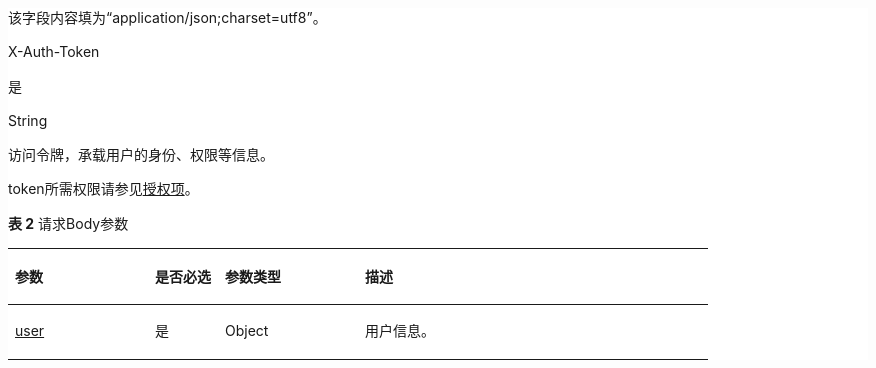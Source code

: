 </td>
<td class="cellrowborder" valign="top" width="50%" headers="mcps1.2.5.1.4 "><p id="zh-cn_topic_0221482425_p1054619505257"><a name="zh-cn_topic_0221482425_p1054619505257"></a><a name="zh-cn_topic_0221482425_p1054619505257"></a>该字段内容填为“application/json;charset=utf8”。</p>
</td>
</tr>
<tr id="zh-cn_topic_0221482425_row1953716502251"><td class="cellrowborder" valign="top" width="20%" headers="mcps1.2.5.1.1 "><p id="zh-cn_topic_0221482425_p354675010254"><a name="zh-cn_topic_0221482425_p354675010254"></a><a name="zh-cn_topic_0221482425_p354675010254"></a>X-Auth-Token</p>
</td>
<td class="cellrowborder" valign="top" width="20%" headers="mcps1.2.5.1.2 "><p id="zh-cn_topic_0221482425_p19547145015253"><a name="zh-cn_topic_0221482425_p19547145015253"></a><a name="zh-cn_topic_0221482425_p19547145015253"></a>是</p>
</td>
<td class="cellrowborder" valign="top" width="10%" headers="mcps1.2.5.1.3 "><p id="zh-cn_topic_0221482425_p6548145010255"><a name="zh-cn_topic_0221482425_p6548145010255"></a><a name="zh-cn_topic_0221482425_p6548145010255"></a>String</p>
</td>
<td class="cellrowborder" valign="top" width="50%" headers="mcps1.2.5.1.4 "><p id="p4339313194416"><a name="p4339313194416"></a><a name="p4339313194416"></a>访问令牌，承载用户的身份、权限等信息。</p>
<p id="p23393136443"><a name="p23393136443"></a><a name="p23393136443"></a>token所需权限请参见<a href="授权项.md">授权项</a>。</p>
</td>
</tr>
</tbody>
</table>

**表 2**  请求Body参数

<a name="zh-cn_topic_0221482425_requestParameter"></a>
<table><thead align="left"><tr id="zh-cn_topic_0221482425_row7550175012253"><th class="cellrowborder" valign="top" width="20%" id="mcps1.2.5.1.1"><p id="zh-cn_topic_0221482425_p655175052518"><a name="zh-cn_topic_0221482425_p655175052518"></a><a name="zh-cn_topic_0221482425_p655175052518"></a>参数</p>
</th>
<th class="cellrowborder" valign="top" width="10%" id="mcps1.2.5.1.2"><p id="zh-cn_topic_0221482425_p75521350192511"><a name="zh-cn_topic_0221482425_p75521350192511"></a><a name="zh-cn_topic_0221482425_p75521350192511"></a>是否必选</p>
</th>
<th class="cellrowborder" valign="top" width="20%" id="mcps1.2.5.1.3"><p id="zh-cn_topic_0221482425_p55521550132515"><a name="zh-cn_topic_0221482425_p55521550132515"></a><a name="zh-cn_topic_0221482425_p55521550132515"></a>参数类型</p>
</th>
<th class="cellrowborder" valign="top" width="50%" id="mcps1.2.5.1.4"><p id="zh-cn_topic_0221482425_p7553550182511"><a name="zh-cn_topic_0221482425_p7553550182511"></a><a name="zh-cn_topic_0221482425_p7553550182511"></a>描述</p>
</th>
</tr>
</thead>
<tbody><tr id="zh-cn_topic_0221482425_row7550950132516"><td class="cellrowborder" valign="top" width="20%" headers="mcps1.2.5.1.1 "><p id="zh-cn_topic_0221482425_p1055485002513"><a name="zh-cn_topic_0221482425_p1055485002513"></a><a name="zh-cn_topic_0221482425_p1055485002513"></a><a href="#zh-cn_topic_0221482425_request_Rq87User">user</a></p>
</td>
<td class="cellrowborder" valign="top" width="10%" headers="mcps1.2.5.1.2 "><p id="zh-cn_topic_0221482425_p05551850122510"><a name="zh-cn_topic_0221482425_p05551850122510"></a><a name="zh-cn_topic_0221482425_p05551850122510"></a>是</p>
</td>
<td class="cellrowborder" valign="top" width="20%" headers="mcps1.2.5.1.3 "><p id="zh-cn_topic_0221482425_p175561150182513"><a name="zh-cn_topic_0221482425_p175561150182513"></a><a name="zh-cn_topic_0221482425_p175561150182513"></a>Object</p>
</td>
<td class="cellrowborder" valign="top" width="50%" headers="mcps1.2.5.1.4 "><p id="zh-cn_topic_0221482425_p55571050122510"><a name="zh-cn_topic_0221482425_p55571050122510"></a><a name="zh-cn_topic_0221482425_p55571050122510"></a>用户信息。</p>
